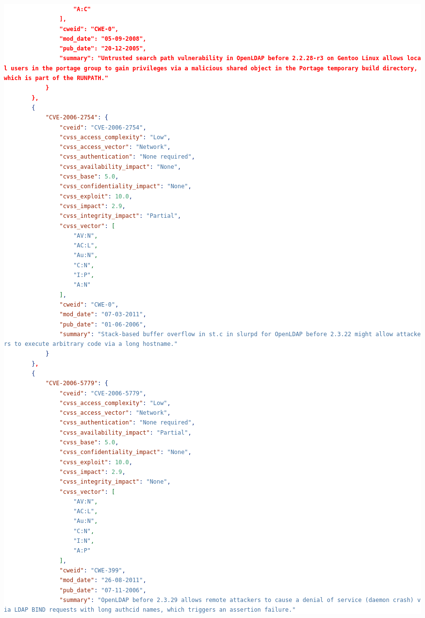 ```json
                    "A:C"
                ],
                "cweid": "CWE-0",
                "mod_date": "05-09-2008",
                "pub_date": "20-12-2005",
                "summary": "Untrusted search path vulnerability in OpenLDAP before 2.2.28-r3 on Gentoo Linux allows local users in the portage group to gain privileges via a malicious shared object in the Portage temporary build directory, which is part of the RUNPATH."
            }
        },
        {
            "CVE-2006-2754": {
                "cveid": "CVE-2006-2754",
                "cvss_access_complexity": "Low",
                "cvss_access_vector": "Network",
                "cvss_authentication": "None required",
                "cvss_availability_impact": "None",
                "cvss_base": 5.0,
                "cvss_confidentiality_impact": "None",
                "cvss_exploit": 10.0,
                "cvss_impact": 2.9,
                "cvss_integrity_impact": "Partial",
                "cvss_vector": [
                    "AV:N",
                    "AC:L",
                    "Au:N",
                    "C:N",
                    "I:P",
                    "A:N"
                ],
                "cweid": "CWE-0",
                "mod_date": "07-03-2011",
                "pub_date": "01-06-2006",
                "summary": "Stack-based buffer overflow in st.c in slurpd for OpenLDAP before 2.3.22 might allow attackers to execute arbitrary code via a long hostname."
            }
        },
        {
            "CVE-2006-5779": {
                "cveid": "CVE-2006-5779",
                "cvss_access_complexity": "Low",
                "cvss_access_vector": "Network",
                "cvss_authentication": "None required",
                "cvss_availability_impact": "Partial",
                "cvss_base": 5.0,
                "cvss_confidentiality_impact": "None",
                "cvss_exploit": 10.0,
                "cvss_impact": 2.9,
                "cvss_integrity_impact": "None",
                "cvss_vector": [
                    "AV:N",
                    "AC:L",
                    "Au:N",
                    "C:N",
                    "I:N",
                    "A:P"
                ],
                "cweid": "CWE-399",
                "mod_date": "26-08-2011",
                "pub_date": "07-11-2006",
                "summary": "OpenLDAP before 2.3.29 allows remote attackers to cause a denial of service (daemon crash) via LDAP BIND requests with long authcid names, which triggers an assertion failure."
```